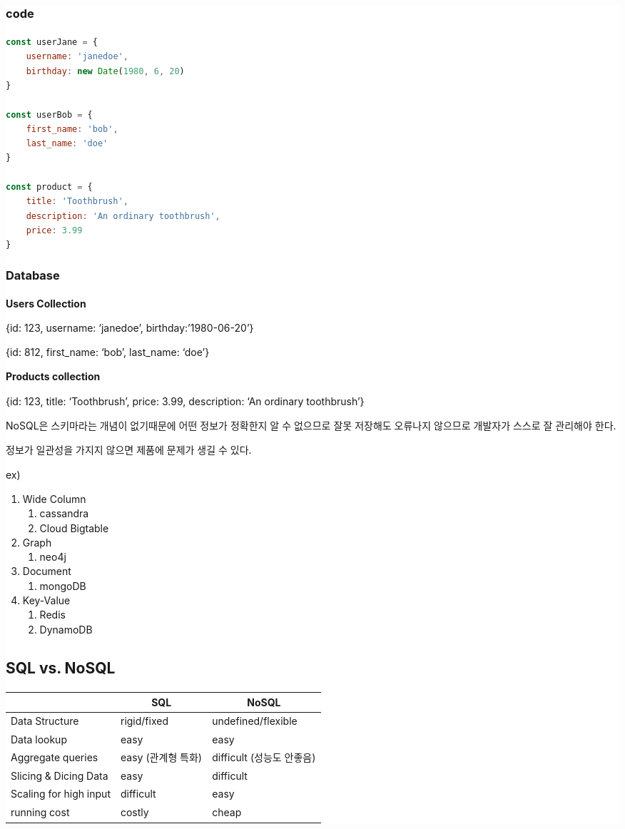 ### code

```jsx
const userJane = {
	username: 'janedoe',
	birthday: new Date(1980, 6, 20)
}

const userBob = {
	first_name: 'bob',
	last_name: 'doe'
}

const product = {
	title: 'Toothbrush',
	description: 'An ordinary toothbrush',
	price: 3.99
}
```

### Database

**Users Collection**

{id: 123, username: ‘janedoe’, birthday:’1980-06-20’}

{id: 812, first_name: ‘bob’, last_name: ‘doe’}

**Products collection**

{id: 123, title: ‘Toothbrush’, price: 3.99, description: ‘An ordinary toothbrush’}

NoSQL은 스키마라는 개념이 없기때문에 어떤 정보가 정확한지 알 수 없으므로 잘못 저장해도 오류나지 않으므로 개발자가 스스로 잘 관리해야 한다.

정보가 일관성을 가지지 않으면 제품에 문제가 생길 수 있다. 

ex) 

1. Wide Column
    1. cassandra
    2. Cloud Bigtable
2. Graph
    1. neo4j
3. Document
    1. mongoDB
4. Key-Value
    1. Redis
    2. DynamoDB

## SQL vs. NoSQL

|  | SQL | NoSQL |
| --- | --- | --- |
| Data Structure | rigid/fixed | undefined/flexible |
| Data lookup | easy | easy |
| Aggregate queries | easy (관계형 특화) | difficult (성능도 안좋음) |
| Slicing & Dicing Data | easy  | difficult  |
| Scaling for high input | difficult | easy |
| running cost | costly | cheap |
